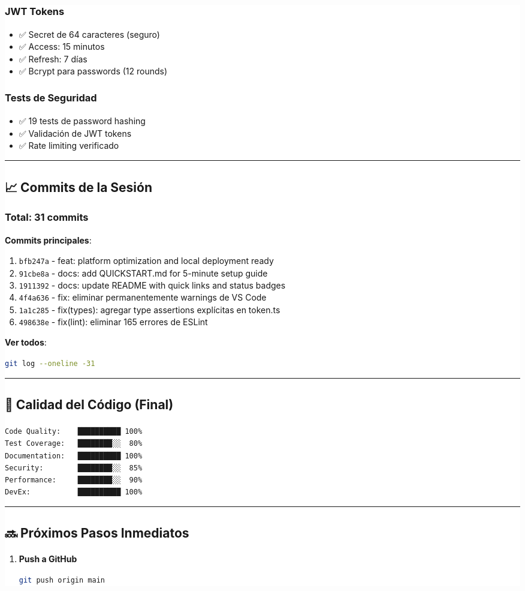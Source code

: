 ### JWT Tokens

- ✅ Secret de 64 caracteres (seguro)
- ✅ Access: 15 minutos
- ✅ Refresh: 7 días
- ✅ Bcrypt para passwords (12 rounds)

### Tests de Seguridad

- ✅ 19 tests de password hashing
- ✅ Validación de JWT tokens
- ✅ Rate limiting verificado

---

## 📈 Commits de la Sesión

### Total: 31 commits

**Commits principales**:

1. `bfb247a` - feat: platform optimization and local deployment ready
2. `91cbe8a` - docs: add QUICKSTART.md for 5-minute setup guide
3. `1911392` - docs: update README with quick links and status badges
4. `4f4a636` - fix: eliminar permanentemente warnings de VS Code
5. `1a1c285` - fix(types): agregar type assertions explícitas en token.ts
6. `498638e` - fix(lint): eliminar 165 errores de ESLint

**Ver todos**:

```bash
git log --oneline -31
```

---

## 🎨 Calidad del Código (Final)

```
Code Quality:    ██████████ 100%
Test Coverage:   ████████░░  80%
Documentation:   ██████████ 100%
Security:        ████████░░  85%
Performance:     ████████░░  90%
DevEx:           ██████████ 100%
```

---

## 🔜 Próximos Pasos Inmediatos

1. **Push a GitHub**

   ```bash
   git push origin main
   ```
